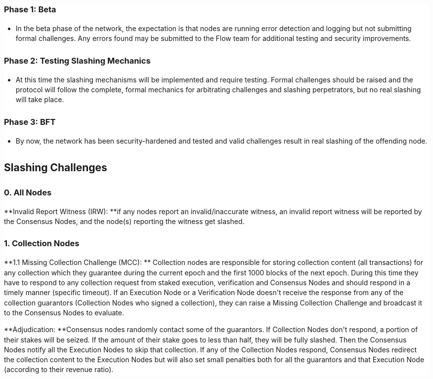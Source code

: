 ### Phase 1: Beta[​](#phase-1-beta "Direct link to Phase 1: Beta")

* In the beta phase of the network, the expectation is that nodes are running error detection
  and logging but not submitting formal challenges. Any errors found may be submitted
  to the Flow team for additional testing and security improvements.

### Phase 2: Testing Slashing Mechanics[​](#phase-2-testing-slashing-mechanics "Direct link to Phase 2: Testing Slashing Mechanics")

* At this time the slashing mechanisms will be implemented and require testing.
  Formal challenges should be raised and the protocol will follow the complete,
  formal mechanics for arbitrating challenges and slashing perpetrators,
  but no real slashing will take place.

### Phase 3: BFT[​](#phase-3-bft "Direct link to Phase 3: BFT")

* By now, the network has been security-hardened and tested and valid challenges
  result in real slashing of the offending node.

## Slashing Challenges[​](#slashing-challenges "Direct link to Slashing Challenges")

### 0. All Nodes[​](#0-all-nodes "Direct link to 0. All Nodes")

\*\*Invalid Report Witness (IRW): \*\*if any nodes report an invalid/inaccurate witness,
an invalid report witness will be reported by the Consensus Nodes,
and the node(s) reporting the witness get slashed.

### 1. Collection Nodes[​](#1-collection-nodes "Direct link to 1. Collection Nodes")

\*\*1.1 Missing Collection Challenge (MCC): \*\* Collection nodes are responsible
for storing collection content (all transactions) for any collection which they guarantee
during the current epoch and the first 1000 blocks of the next epoch.
During this time they have to respond to any collection request from staked execution,
verification and Consensus Nodes and should respond in a timely manner (specific timeout).
If an Execution Node or a Verification Node doesn't receive the response from any
of the collection guarantors (Collection Nodes who signed a collection),
they can raise a Missing Collection Challenge and broadcast it to the Consensus Nodes to evaluate.

\*\*Adjudication: \*\*Consensus nodes randomly contact some of the guarantors.
If Collection Nodes don't respond, a portion of their stakes will be seized.
If the amount of their stake goes to less than half, they will be fully slashed.
Then the Consensus Nodes notify all the Execution Nodes to skip that collection.
If any of the Collection Nodes respond, Consensus Nodes redirect the collection content
to the Execution Nodes but will also set small penalties both
for all the guarantors and that Execution Node (according to their revenue ratio).

